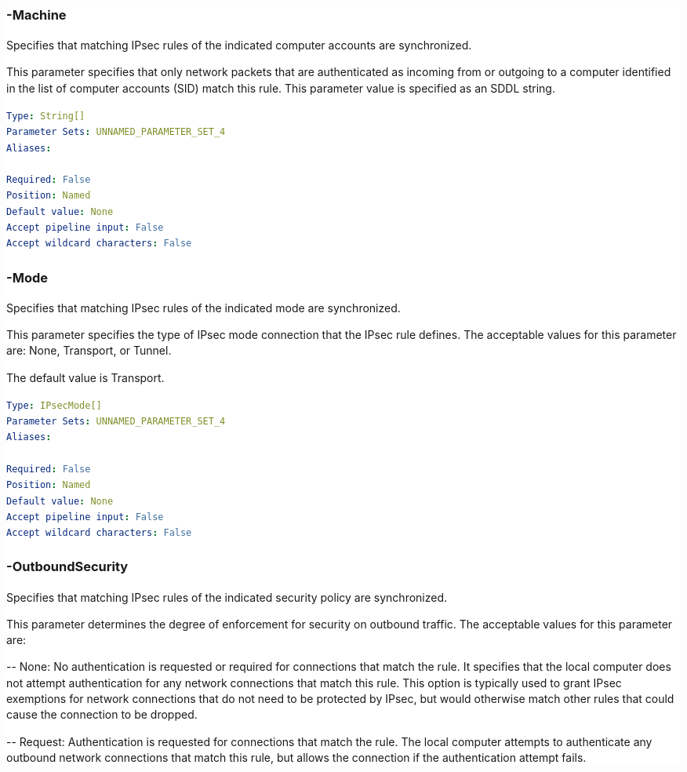 ### -Machine
Specifies that matching IPsec rules of the indicated computer accounts are synchronized. 

This parameter specifies that only network packets that are authenticated as incoming from or outgoing to a computer identified in the list of computer accounts (SID) match this rule.
This parameter value is specified as an SDDL string.

```yaml
Type: String[]
Parameter Sets: UNNAMED_PARAMETER_SET_4
Aliases: 

Required: False
Position: Named
Default value: None
Accept pipeline input: False
Accept wildcard characters: False
```

### -Mode
Specifies that matching IPsec rules of the indicated mode are synchronized. 

This parameter specifies the type of IPsec mode connection that the IPsec rule defines. 
The acceptable values for this parameter are: None, Transport, or Tunnel. 

The default value is Transport.

```yaml
Type: IPsecMode[]
Parameter Sets: UNNAMED_PARAMETER_SET_4
Aliases: 

Required: False
Position: Named
Default value: None
Accept pipeline input: False
Accept wildcard characters: False
```

### -OutboundSecurity
Specifies that matching IPsec rules of the indicated security policy are synchronized. 

This parameter determines the degree of enforcement for security on outbound traffic. 
The acceptable values for this parameter are:

 -- None: No authentication is requested or required for connections that match the rule.
It specifies that the local computer does not attempt authentication for any network connections that match this rule.
This option is typically used to grant IPsec exemptions for network connections that do not need to be protected by IPsec, but would otherwise match other rules that could cause the connection to be dropped. 

 -- Request: Authentication is requested for connections that match the rule.
The local computer attempts to authenticate any outbound network connections that match this rule, but allows the connection if the authentication attempt fails. 
